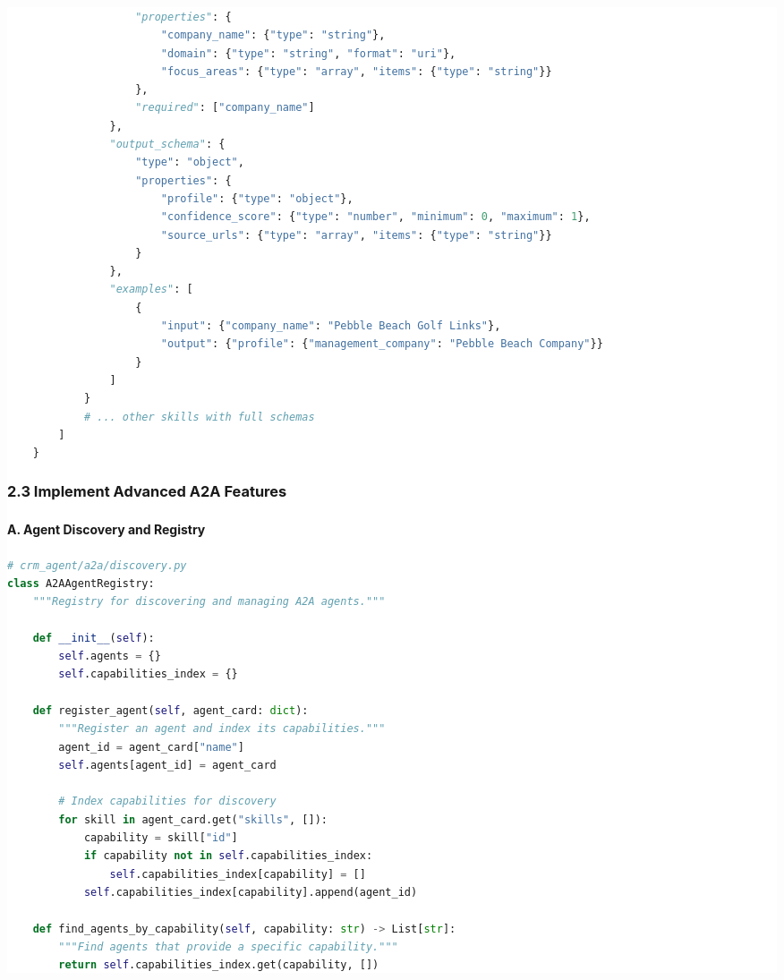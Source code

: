 ```python
                    "properties": {
                        "company_name": {"type": "string"},
                        "domain": {"type": "string", "format": "uri"},
                        "focus_areas": {"type": "array", "items": {"type": "string"}}
                    },
                    "required": ["company_name"]
                },
                "output_schema": {
                    "type": "object",
                    "properties": {
                        "profile": {"type": "object"},
                        "confidence_score": {"type": "number", "minimum": 0, "maximum": 1},
                        "source_urls": {"type": "array", "items": {"type": "string"}}
                    }
                },
                "examples": [
                    {
                        "input": {"company_name": "Pebble Beach Golf Links"},
                        "output": {"profile": {"management_company": "Pebble Beach Company"}}
                    }
                ]
            }
            # ... other skills with full schemas
        ]
    }
```

### 2.3 Implement Advanced A2A Features

#### A. Agent Discovery and Registry
```python
# crm_agent/a2a/discovery.py
class A2AAgentRegistry:
    """Registry for discovering and managing A2A agents."""
    
    def __init__(self):
        self.agents = {}
        self.capabilities_index = {}
    
    def register_agent(self, agent_card: dict):
        """Register an agent and index its capabilities."""
        agent_id = agent_card["name"]
        self.agents[agent_id] = agent_card
        
        # Index capabilities for discovery
        for skill in agent_card.get("skills", []):
            capability = skill["id"]
            if capability not in self.capabilities_index:
                self.capabilities_index[capability] = []
            self.capabilities_index[capability].append(agent_id)
    
    def find_agents_by_capability(self, capability: str) -> List[str]:
        """Find agents that provide a specific capability."""
        return self.capabilities_index.get(capability, [])
```
